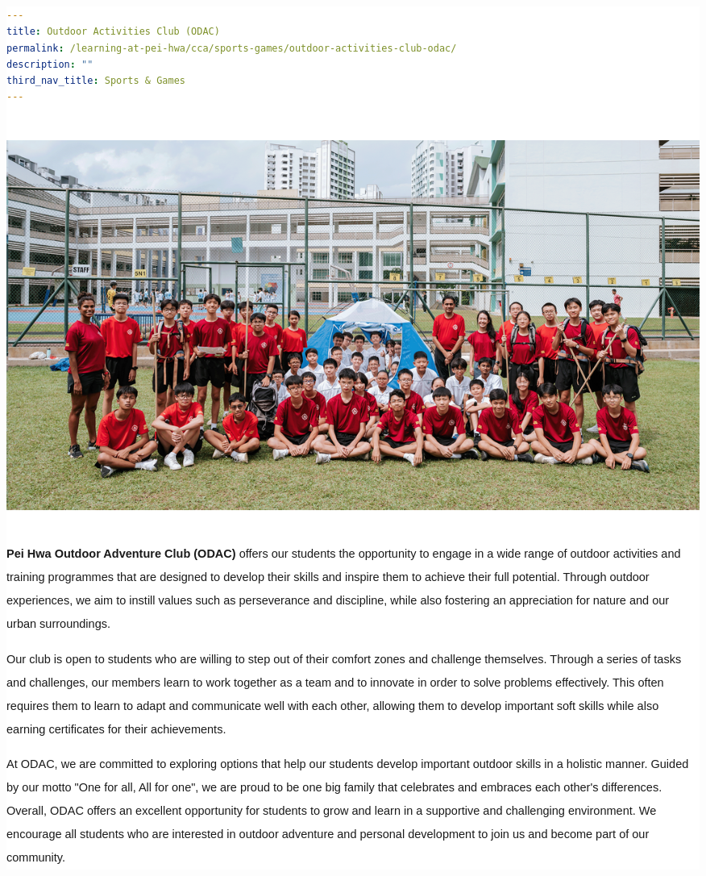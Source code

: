```yaml
---
title: Outdoor Activities Club (ODAC)
permalink: /learning-at-pei-hwa/cca/sports-games/outdoor-activities-club-odac/
description: ""
third_nav_title: Sports & Games
---
```

<img style="width: 100%; height: auto;margin-top:30px;margin-bottom:30px;" alt="Image" src="https://raw.githubusercontent.com/isomerpages/moe-peihwasec/staging/images/CCA/odacbanner.png">

<p style="font-size:14.5px; line-height:2 ;margin-top:5px; font-family:sans-serif;" class="description"> <strong style="font-size:14.5px; line-height:2; font-family:sans-serif;">Pei Hwa Outdoor Adventure Club (ODAC) </strong> offers our students the opportunity to engage in a wide range of outdoor activities and training programmes that are designed to develop their skills and inspire them to achieve their full potential. Through outdoor experiences, we aim to instill values such as perseverance and discipline, while also fostering an appreciation for nature and our urban surroundings.</p>

<p style="font-size:14.5px; line-height:2 ;margin-top:5px; font-family:sans-serif;" class="description">Our club is open to students who are willing to step out of their comfort zones and challenge themselves. Through a series of tasks and challenges, our members learn to work together as a team and to innovate in order to solve problems effectively. This often requires them to learn to adapt and communicate well with each other, allowing them to develop important soft skills while also earning certificates for their achievements.</p>

<p style="font-size:14.5px; line-height:2 ;margin-top:5px; font-family:sans-serif;" class="description">At ODAC, we are committed to exploring options that help our students develop important outdoor skills in a holistic manner. Guided by our motto "One for all, All for one", we are proud to be one big family that celebrates and embraces each other's differences. Overall, ODAC offers an excellent opportunity for students to grow and learn in a supportive and challenging environment. We encourage all students who are interested in outdoor adventure and personal development to join us and become part of our community.</p>

